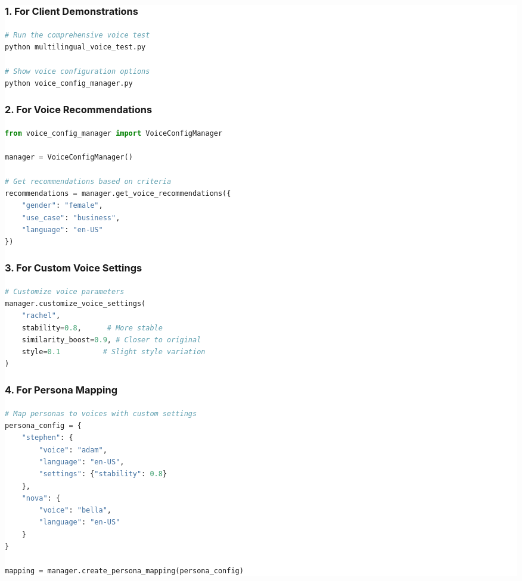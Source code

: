 ### 1. **For Client Demonstrations**
```python
# Run the comprehensive voice test
python multilingual_voice_test.py

# Show voice configuration options  
python voice_config_manager.py
```

### 2. **For Voice Recommendations**
```python
from voice_config_manager import VoiceConfigManager

manager = VoiceConfigManager()

# Get recommendations based on criteria
recommendations = manager.get_voice_recommendations({
    "gender": "female",
    "use_case": "business", 
    "language": "en-US"
})
```

### 3. **For Custom Voice Settings**
```python
# Customize voice parameters
manager.customize_voice_settings(
    "rachel",
    stability=0.8,      # More stable
    similarity_boost=0.9, # Closer to original
    style=0.1          # Slight style variation
)
```

### 4. **For Persona Mapping**
```python
# Map personas to voices with custom settings
persona_config = {
    "stephen": {
        "voice": "adam", 
        "language": "en-US",
        "settings": {"stability": 0.8}
    },
    "nova": {
        "voice": "bella",
        "language": "en-US" 
    }
}

mapping = manager.create_persona_mapping(persona_config)
```
